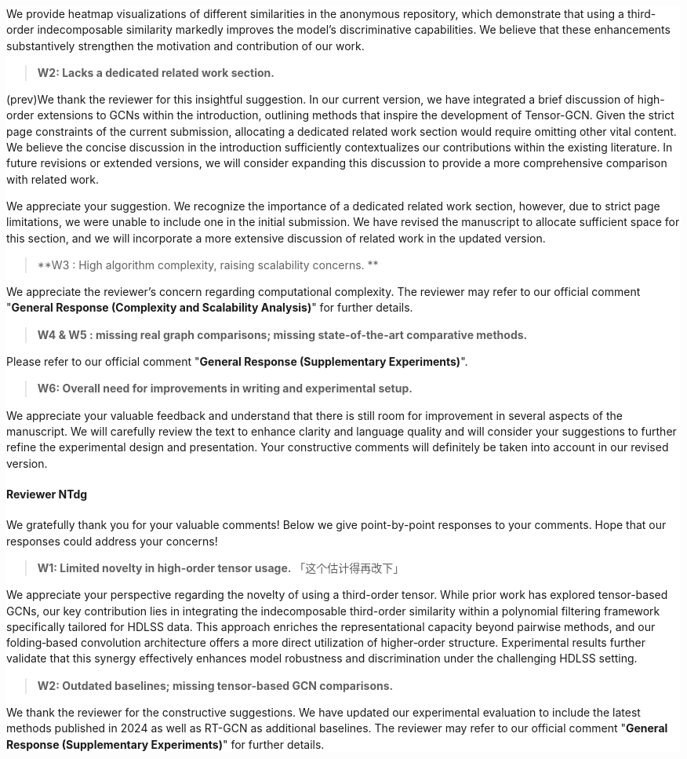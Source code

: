 We provide heatmap visualizations of different similarities in the anonymous repository, which demonstrate that using a third-order indecomposable similarity markedly improves the model’s discriminative capabilities. We believe that these enhancements substantively strengthen the motivation and contribution of our work.

> **W2: Lacks a dedicated related work section.**

(prev)We thank the reviewer for this insightful suggestion. In our current version, we have integrated a brief discussion of high-order extensions to GCNs within the introduction, outlining methods that inspire the development of Tensor-GCN. Given the strict page constraints of the current submission, allocating a dedicated related work section would require omitting other vital content. We believe the concise discussion in the introduction sufficiently contextualizes our contributions within the existing literature. In future revisions or extended versions, we will consider expanding this discussion to provide a more comprehensive comparison with related work.



We appreciate your suggestion. We recognize the importance of a dedicated related work section, however, due to strict page limitations, we were unable to include one in the initial submission. We have revised the manuscript to allocate sufficient space for this section, and we will incorporate a more extensive discussion of related work in the updated version.

> **W3 : High algorithm complexity, raising scalability concerns.  **

We appreciate the reviewer’s concern regarding computational complexity. The reviewer may refer to our  official comment "**General Response (Complexity and Scalability Analysis)**" for further details.

> **W4 & W5 : missing real graph comparisons; missing state-of-the-art comparative methods.**

Please refer to our  official comment "**General Response (Supplementary Experiments)**".

> **W6: Overall need for improvements in writing and experimental setup.**

We appreciate your valuable feedback and understand that there is still room for improvement in several aspects of the manuscript. We will carefully review the text to enhance clarity and language quality and will consider your suggestions to further refine the experimental design and presentation. Your constructive comments will definitely be taken into account in our revised version.



#### Reviewer NTdg

We gratefully thank you for your valuable comments! Below we give point-by-point responses to your comments. Hope that our responses could address your concerns!

> **W1: Limited novelty in high-order tensor usage.** 「这个估计得再改下」

We appreciate your perspective regarding the novelty of using a third-order tensor. While prior work has explored tensor-based GCNs, our key contribution lies in integrating the indecomposable third-order similarity within a polynomial filtering framework specifically tailored for HDLSS data. This approach enriches the representational capacity beyond pairwise methods, and our folding‐based convolution architecture offers a more direct utilization of higher‐order structure. Experimental results further validate that this synergy effectively enhances model robustness and discrimination under the challenging HDLSS setting.

> **W2: Outdated baselines; missing tensor-based GCN comparisons.**

We thank the reviewer for the constructive suggestions. We have updated our experimental evaluation to include the latest methods published in 2024 as well as RT-GCN as additional baselines. The reviewer may refer to our official comment "**General Response (Supplementary Experiments)**" for further details. 
